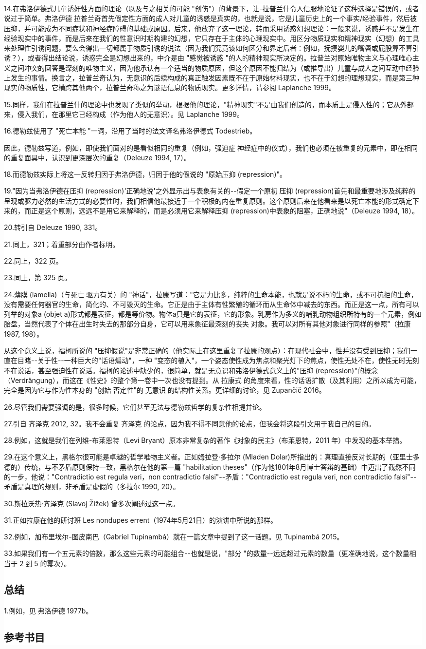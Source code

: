14.在弗洛伊德式儿童诱奸性方面的理论（以及与之相关的可能 "创伤"）的背景下，让-拉普兰什令人信服地论证了这种选择是错误的，或者说过于简单。弗洛伊德 拉普兰奇首先假定性方面的成人对儿童的诱惑是真实的，也就是说，它是儿童历史上的一个事实/经验事件，然后被压抑，并可能成为不同症状和神经症障碍的基础或原因。后来，他放弃了这一理论，转而采用诱惑幻想理论：一般来说，诱惑并不是发生在经验现实中的事件，而是后来在我们的性意识时期构建的幻想，它只存在于主体的心理现实中。用区分物质现实和精神现实（幻想）的工具来处理性引诱问题，要么会得出一切都属于物质引诱的说法（因为我们究竟该如何区分和界定后者：例如，抚摸婴儿的嘴唇或屁股算不算引诱？），或者得出结论说，诱惑完全是幻想出来的，中介是由 "感觉被诱惑 "的人的精神现实所决定的。拉普兰对原始唯物主义与心理唯心主义之间冲突的回答是深刻的唯物主义，因为他承认有一个适当的物质原因，但这个原因不能归结为（或推导出）儿童与成人之间互动中经验上发生的事情。换言之，拉普兰奇认为，无意识的后续构成的真正触发因素既不在于原始材料现实，也不在于幻想的理想现实，而是第三种现实的物质性，它横跨其他两个，拉普兰奇称之为谜语信息的物质现实。更多详情，请参阅 Laplanche 1999。

15.同样，我们在拉普兰什的理论中也发现了类似的举动，根据他的理论，"精神现实"不是由我们创造的，而本质上是侵入性的；它从外部来，侵入我们，在那里它已经构成（作为他人的无意识）。见 Laplanche 1999。

16.德勒兹使用了 "死亡本能 "一词，沿用了当时的法文译名弗洛伊德式 Todestrieb。

因此，德勒兹写道，例如，即使我们面对的是看似相同的重复（例如，强迫症 神经症中的仪式），我们也必须在被重复的元素中，即在相同的重复面具中，认识到更深层次的重复（Deleuze 1994, 17）。

18.而德勒兹实际上将这一反转归因于弗洛伊德，归因于他的假说的 "原始压抑 (repression)"。

19."因为当弗洛伊德在压抑 (repression)'正确地说'之外显示出与表象有关的--假定一个原初 压抑 (repression)首先和最重要地涉及纯粹的呈现或驱力必然的生活方式的必要性时，我们相信他最接近于一个积极的内在重复原则。这个原则后来在他看来是以死亡本能的形式确定下来的，而正是这个原则，远远不是用它来解释的，而是必须用它来解释压抑 (repression)中表象的阻塞，正确地说"（Deleuze 1994, 18）。

20.转引自 Deleuze 1990, 331。

21.同上，321；着重部分由作者标明。

22.同上，322 页。

23.同上，第 325 页。

24.薄膜 (lamella)（与死亡 驱力有关）的 "神话"，拉康写道："它是力比多，纯粹的生命本能，也就是说不朽的生命，或不可抗拒的生命，没有需要任何器官的生命，简化的、不可毁灭的生命。它正是由于主体有性繁殖的循环而从生命体中减去的东西。而正是这一点，所有可以列举的对象a (objet a)形式都是表征，都是等价物。物体a只是它的表征，它的形象。乳房作为多义的哺乳动物组织所特有的一个元素，例如胎盘，当然代表了个体在出生时失去的那部分自身，它可以用来象征最深刻的丧失 对象。我可以对所有其他对象进行同样的参照"（拉康 1987, 198）。

从这个意义上说，福柯所说的 "压抑假说"是非常正确的（他实际上在这里重复了拉康的观点）：在现代社会中，性并没有受到压抑；我们一直在目睹--关于性--一种巨大的"话语煽动"，一种 "变态的植入"，一个姿态使性成为焦点和聚光灯下的焦点，使性无处不在，使性无时无刻不在说话，甚至强迫性在说话。福柯的论述中缺少的，很简单，就是无意识和弗洛伊德式意义上的"压抑 (repression)"的概念（Verdrängung），而这在《性史》的整个第一卷中一次也没有提到。从 拉康式 的角度来看，性的话语扩散（及其利用）之所以成为可能，完全是因为它与作为性本身的 "创始 否定性"的 无意识 的结构性关系。更详细的讨论，见 Zupančič 2016。

26.尽管我们需要强调的是，很多时候，它们甚至无法与德勒兹哲学的复杂性相提并论。

27.引自 齐泽克 2012, 32。我不会重复 齐泽克 的论点，因为我不得不同意他的论点，但我会将这段引文用于我自己的目的。

28.例如，这就是我们在列维-布莱恩特（Levi Bryant）原本非常复杂的著作《对象的民主》（布莱恩特，2011 年）中发现的基本举措。

29.在这个意义上，黑格尔很可能是卓越的哲学唯物主义者。正如姆拉登·多拉尔 (Mladen Dolar)所指出的：真理直接反对长期的（亚里士多德的）传统，与不矛盾原则保持一致，黑格尔在他的第一篇 "habilitation theses"（作为他1801年8月博士答辩的基础）中迈出了截然不同的一步，他说："Contradictio est regula veri，non contradictio falsi"--矛盾："Contradictio est regula veri, non contradictio falsi"--矛盾是真理的规则，非矛盾是虚假的（多拉尔 1990, 20）。

30.斯拉沃热·齐泽克 (Slavoj Žižek) 曾多次阐述过这一点。

31.正如拉康在他的研讨班 Les nondupes errent（1974年5月21日）的演讲中所说的那样。

32.例如，加布里埃尔-图皮南巴（Gabriel Tupinambá）就在一篇文章中提到了这一话题。见 Tupinambá 2015。

33.如果我们有一个五元素的倍数，那么这些元素的可能组合--也就是说，"部分 "的数量--远远超过元素的数量（更准确地说，这个数量相当于 2 到 5 的幂次）。

##  总结

1.例如，见 弗洛伊德 1977b。

## 参考书目
